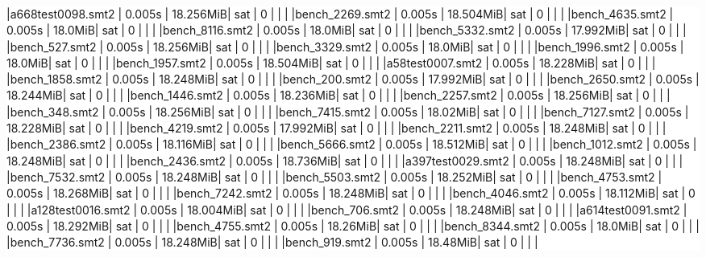 |a668test0098.smt2                                            |    0.005s | 18.256MiB| sat | 0 |  |  |
|bench_2269.smt2                                              |    0.005s | 18.504MiB| sat | 0 |  |  |
|bench_4635.smt2                                              |    0.005s | 18.0MiB| sat | 0 |  |  |
|bench_8116.smt2                                              |    0.005s | 18.0MiB| sat | 0 |  |  |
|bench_5332.smt2                                              |    0.005s | 17.992MiB| sat | 0 |  |  |
|bench_527.smt2                                               |    0.005s | 18.256MiB| sat | 0 |  |  |
|bench_3329.smt2                                              |    0.005s | 18.0MiB| sat | 0 |  |  |
|bench_1996.smt2                                              |    0.005s | 18.0MiB| sat | 0 |  |  |
|bench_1957.smt2                                              |    0.005s | 18.504MiB| sat | 0 |  |  |
|a58test0007.smt2                                             |    0.005s | 18.228MiB| sat | 0 |  |  |
|bench_1858.smt2                                              |    0.005s | 18.248MiB| sat | 0 |  |  |
|bench_200.smt2                                               |    0.005s | 17.992MiB| sat | 0 |  |  |
|bench_2650.smt2                                              |    0.005s | 18.244MiB| sat | 0 |  |  |
|bench_1446.smt2                                              |    0.005s | 18.236MiB| sat | 0 |  |  |
|bench_2257.smt2                                              |    0.005s | 18.256MiB| sat | 0 |  |  |
|bench_348.smt2                                               |    0.005s | 18.256MiB| sat | 0 |  |  |
|bench_7415.smt2                                              |    0.005s | 18.02MiB| sat | 0 |  |  |
|bench_7127.smt2                                              |    0.005s | 18.228MiB| sat | 0 |  |  |
|bench_4219.smt2                                              |    0.005s | 17.992MiB| sat | 0 |  |  |
|bench_2211.smt2                                              |    0.005s | 18.248MiB| sat | 0 |  |  |
|bench_2386.smt2                                              |    0.005s | 18.116MiB| sat | 0 |  |  |
|bench_5666.smt2                                              |    0.005s | 18.512MiB| sat | 0 |  |  |
|bench_1012.smt2                                              |    0.005s | 18.248MiB| sat | 0 |  |  |
|bench_2436.smt2                                              |    0.005s | 18.736MiB| sat | 0 |  |  |
|a397test0029.smt2                                            |    0.005s | 18.248MiB| sat | 0 |  |  |
|bench_7532.smt2                                              |    0.005s | 18.248MiB| sat | 0 |  |  |
|bench_5503.smt2                                              |    0.005s | 18.252MiB| sat | 0 |  |  |
|bench_4753.smt2                                              |    0.005s | 18.268MiB| sat | 0 |  |  |
|bench_7242.smt2                                              |    0.005s | 18.248MiB| sat | 0 |  |  |
|bench_4046.smt2                                              |    0.005s | 18.112MiB| sat | 0 |  |  |
|a128test0016.smt2                                            |    0.005s | 18.004MiB| sat | 0 |  |  |
|bench_706.smt2                                               |    0.005s | 18.248MiB| sat | 0 |  |  |
|a614test0091.smt2                                            |    0.005s | 18.292MiB| sat | 0 |  |  |
|bench_4755.smt2                                              |    0.005s | 18.26MiB| sat | 0 |  |  |
|bench_8344.smt2                                              |    0.005s | 18.0MiB| sat | 0 |  |  |
|bench_7736.smt2                                              |    0.005s | 18.248MiB| sat | 0 |  |  |
|bench_919.smt2                                               |    0.005s | 18.48MiB| sat | 0 |  |  |